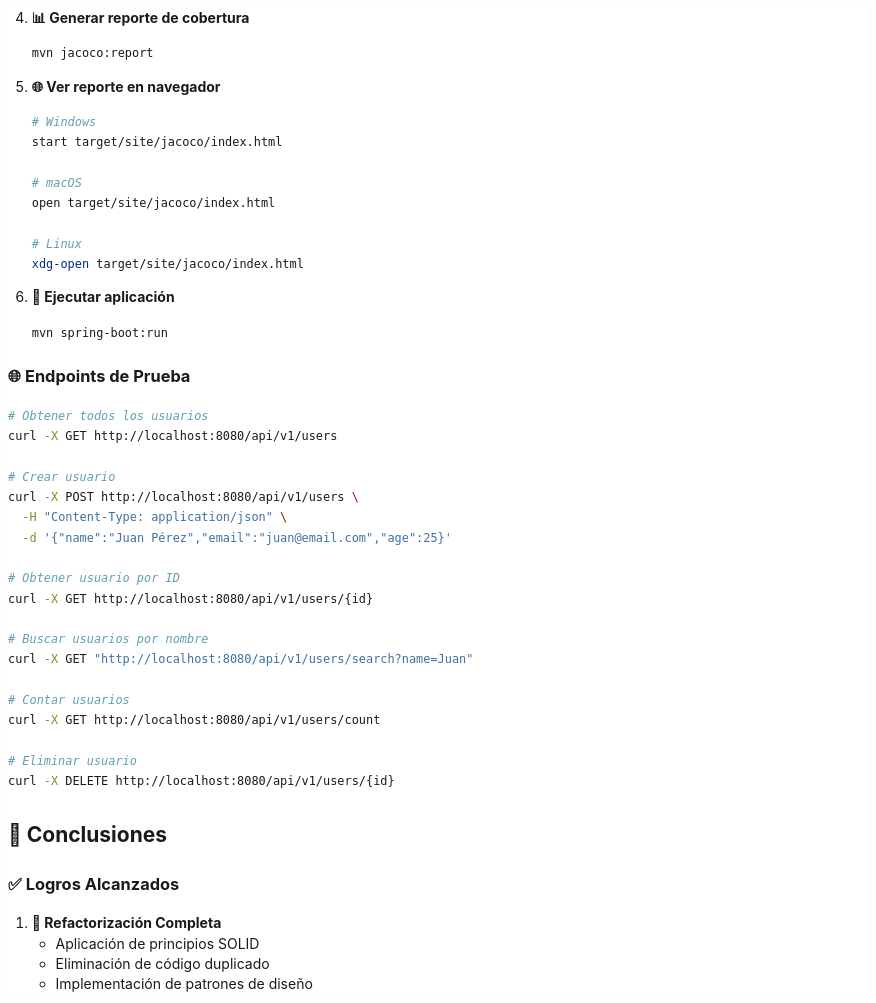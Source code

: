4. **📊 Generar reporte de cobertura**
   ```bash
   mvn jacoco:report
   ```

5. **🌐 Ver reporte en navegador**
   ```bash
   # Windows
   start target/site/jacoco/index.html
   
   # macOS
   open target/site/jacoco/index.html
   
   # Linux
   xdg-open target/site/jacoco/index.html
   ```

6. **🚀 Ejecutar aplicación**
   ```bash
   mvn spring-boot:run
   ```

### 🌐 Endpoints de Prueba

```bash
# Obtener todos los usuarios
curl -X GET http://localhost:8080/api/v1/users

# Crear usuario
curl -X POST http://localhost:8080/api/v1/users \
  -H "Content-Type: application/json" \
  -d '{"name":"Juan Pérez","email":"juan@email.com","age":25}'

# Obtener usuario por ID
curl -X GET http://localhost:8080/api/v1/users/{id}

# Buscar usuarios por nombre
curl -X GET "http://localhost:8080/api/v1/users/search?name=Juan"

# Contar usuarios
curl -X GET http://localhost:8080/api/v1/users/count

# Eliminar usuario
curl -X DELETE http://localhost:8080/api/v1/users/{id}
```

## 📝 Conclusiones

### ✅ Logros Alcanzados

1. **🔧 Refactorización Completa**
   - Aplicación de principios SOLID
   - Eliminación de código duplicado
   - Implementación de patrones de diseño
